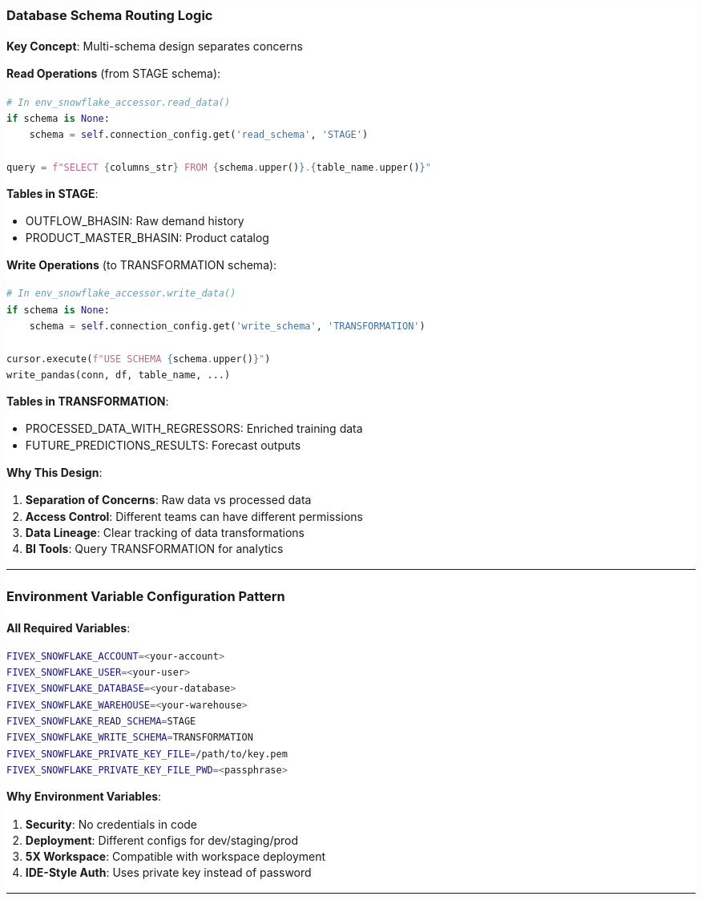 
### Database Schema Routing Logic

**Key Concept**: Multi-schema design separates concerns

**Read Operations** (from STAGE schema):
```python
# In env_snowflake_accessor.read_data()
if schema is None:
    schema = self.connection_config.get('read_schema', 'STAGE')

query = f"SELECT {columns_str} FROM {schema.upper()}.{table_name.upper()}"
```

**Tables in STAGE**:
- OUTFLOW_BHASIN: Raw demand history
- PRODUCT_MASTER_BHASIN: Product catalog

**Write Operations** (to TRANSFORMATION schema):
```python
# In env_snowflake_accessor.write_data()
if schema is None:
    schema = self.connection_config.get('write_schema', 'TRANSFORMATION')

cursor.execute(f"USE SCHEMA {schema.upper()}")
write_pandas(conn, df, table_name, ...)
```

**Tables in TRANSFORMATION**:
- PROCESSED_DATA_WITH_REGRESSORS: Enriched training data
- FUTURE_PREDICTIONS_RESULTS: Forecast outputs

**Why This Design**:
1. **Separation of Concerns**: Raw data vs processed data
2. **Access Control**: Different teams can have different permissions
3. **Data Lineage**: Clear tracking of data transformations
4. **BI Tools**: Query TRANSFORMATION for analytics

---

### Environment Variable Configuration Pattern

**All Required Variables**:
```bash
FIVEX_SNOWFLAKE_ACCOUNT=<your-account>
FIVEX_SNOWFLAKE_USER=<your-user>
FIVEX_SNOWFLAKE_DATABASE=<your-database>
FIVEX_SNOWFLAKE_WAREHOUSE=<your-warehouse>
FIVEX_SNOWFLAKE_READ_SCHEMA=STAGE
FIVEX_SNOWFLAKE_WRITE_SCHEMA=TRANSFORMATION
FIVEX_SNOWFLAKE_PRIVATE_KEY_FILE=/path/to/key.pem
FIVEX_SNOWFLAKE_PRIVATE_KEY_FILE_PWD=<passphrase>
```

**Why Environment Variables**:
1. **Security**: No credentials in code
2. **Deployment**: Different configs for dev/staging/prod
3. **5X Workspace**: Compatible with workspace deployment
4. **IDE-Style Auth**: Uses private key instead of password

---